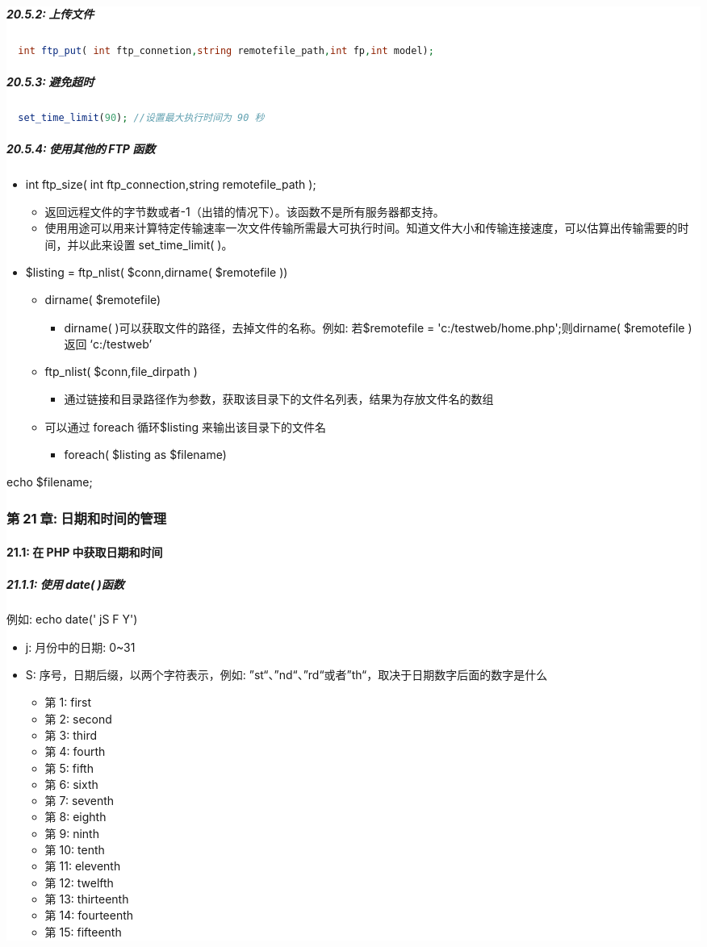 ##### 20.5.2: 上传文件

```php
  int ftp_put( int ftp_connetion,string remotefile_path,int fp,int model);
```

##### 20.5.3: 避免超时

```php
  set_time_limit(90); //设置最大执行时间为 90 秒
```

##### 20.5.4: 使用其他的 FTP 函数

- int ftp_size( int ftp_connection,string remotefile_path );

  - 返回远程文件的字节数或者-1（出错的情况下）。该函数不是所有服务器都支持。
  - 使用用途可以用来计算特定传输速率一次文件传输所需最大可执行时间。知道文件大小和传输连接速度，可以估算出传输需要的时间，并以此来设置 set_time_limit( )。

- $listing = ftp_nlist( $conn,dirname( \$remotefile ))

  - dirname( \$remotefile)

    - dirname( )可以获取文件的路径，去掉文件的名称。例如: 若$remotefile = 'c:/testweb/home.php';则dirname( $remotefile )返回 ‘c:/testweb’

  - ftp_nlist( \$conn,file_dirpath )

    - 通过链接和目录路径作为参数，获取该目录下的文件名列表，结果为存放文件名的数组

  - 可以通过 foreach 循环\$listing 来输出该目录下的文件名

    - foreach( $listing as $filename)

echo \$filename;

### 第 21 章: 日期和时间的管理

#### 21.1: 在 PHP 中获取日期和时间

##### 21.1.1: 使用 date( )函数

例如: echo date(' jS F Y')

- j: 月份中的日期: 0~31
- S: 序号，日期后缀，以两个字符表示，例如: ”st“、”nd“、”rd“或者”th“，取决于日期数字后面的数字是什么

  - 第 1: first
  - 第 2: second
  - 第 3: third
  - 第 4: fourth
  - 第 5: fifth
  - 第 6: sixth
  - 第 7: seventh
  - 第 8: eighth
  - 第 9: ninth
  - 第 10: tenth
  - 第 11: eleventh
  - 第 12: twelfth
  - 第 13: thirteenth
  - 第 14: fourteenth
  - 第 15: fifteenth
